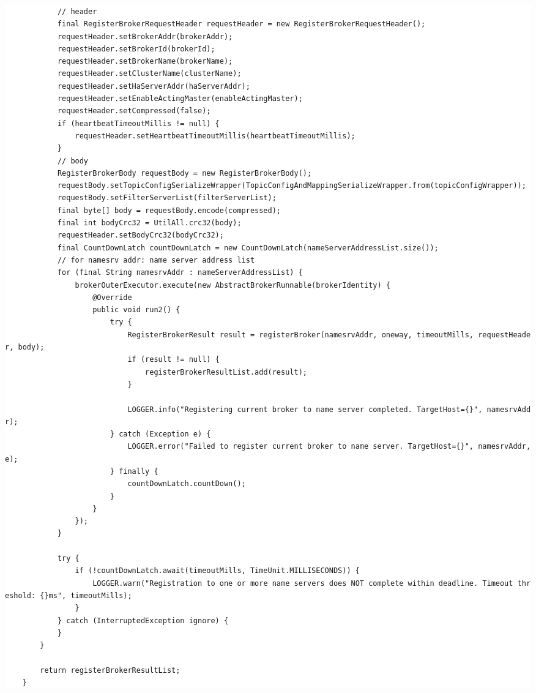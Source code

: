 ```text
            // header
            final RegisterBrokerRequestHeader requestHeader = new RegisterBrokerRequestHeader();
            requestHeader.setBrokerAddr(brokerAddr);
            requestHeader.setBrokerId(brokerId);
            requestHeader.setBrokerName(brokerName);
            requestHeader.setClusterName(clusterName);
            requestHeader.setHaServerAddr(haServerAddr);
            requestHeader.setEnableActingMaster(enableActingMaster);
            requestHeader.setCompressed(false);
            if (heartbeatTimeoutMillis != null) {
                requestHeader.setHeartbeatTimeoutMillis(heartbeatTimeoutMillis);
            }
            // body
            RegisterBrokerBody requestBody = new RegisterBrokerBody();
            requestBody.setTopicConfigSerializeWrapper(TopicConfigAndMappingSerializeWrapper.from(topicConfigWrapper));
            requestBody.setFilterServerList(filterServerList);
            final byte[] body = requestBody.encode(compressed);
            final int bodyCrc32 = UtilAll.crc32(body);
            requestHeader.setBodyCrc32(bodyCrc32);
            final CountDownLatch countDownLatch = new CountDownLatch(nameServerAddressList.size());
            // for namesrv addr: name server address list
            for (final String namesrvAddr : nameServerAddressList) {
                brokerOuterExecutor.execute(new AbstractBrokerRunnable(brokerIdentity) {
                    @Override
                    public void run2() {
                        try {
                            RegisterBrokerResult result = registerBroker(namesrvAddr, oneway, timeoutMills, requestHeader, body);
                            if (result != null) {
                                registerBrokerResultList.add(result);
                            }

                            LOGGER.info("Registering current broker to name server completed. TargetHost={}", namesrvAddr);
                        } catch (Exception e) {
                            LOGGER.error("Failed to register current broker to name server. TargetHost={}", namesrvAddr, e);
                        } finally {
                            countDownLatch.countDown();
                        }
                    }
                });
            }

            try {
                if (!countDownLatch.await(timeoutMills, TimeUnit.MILLISECONDS)) {
                    LOGGER.warn("Registration to one or more name servers does NOT complete within deadline. Timeout threshold: {}ms", timeoutMills);
                }
            } catch (InterruptedException ignore) {
            }
        }

        return registerBrokerResultList;
    }
```
